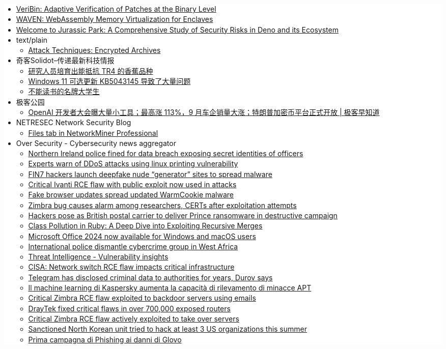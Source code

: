   - [VeriBin: Adaptive Verification of Patches at the Binary Level](https://www.ndss-symposium.org/ndss2025/accepted-papers/#VeriBin:%20Adaptive%20Verification%20of%20Patches%20at%20the%20Binary%20Level)
  - [WAVEN: WebAssembly Memory Virtualization for Enclaves](https://www.ndss-symposium.org/ndss2025/accepted-papers/#WAVEN:%20WebAssembly%20Memory%20Virtualization%20for%20Enclaves)
  - [Welcome to Jurassic Park: A Comprehensive Study of Security Risks in Deno and its Ecosystem](https://www.ndss-symposium.org/ndss2025/accepted-papers/#Welcome%20to%20Jurassic%20Park:%20A%20Comprehensive%20Study%20of%20Security%20Risks%20in%20Deno%20and%20its%20Ecosystem)
- text/plain
  - [Attack Techniques: Encrypted Archives](https://textslashplain.com/2024/10/02/attack-techniques-encrypted-archives/)
- 奇客Solidot–传递最新科技情报
  - [研究人员培育出能抵抗 TR4 的香蕉品种](https://www.solidot.org/story?sid=79399)
  - [Windows 11 可选更新 KB5043145 导致了大量问题](https://www.solidot.org/story?sid=79398)
  - [不能读书的名牌大学生](https://www.solidot.org/story?sid=79397)
- 极客公园
  - [OpenAI 开发者大会曝大量小工具；最高涨 113%，9 月车企销量大涨；特朗普加密币平台正式开放 | 极客早知道](https://mp.weixin.qq.com/s?__biz=MTMwNDMwODQ0MQ==&mid=2653056100&idx=1&sn=2f561255d838a9014abb66e7527259d2&chksm=7e5711d2492098c4f99e5704beac4e69ecd692ab5c097d91cddf9515998db0514f09357e7bc4&scene=58&subscene=0#rd)
- NETRESEC Network Security Blog
  - [Files tab in NetworkMiner Professional](https://www.netresec.com/?page=Blog&month=2024-10&post=Files-tab-in-NetworkMiner-Professional)
- Over Security - Cybersecurity news aggregator
  - [Northern Ireland police fined for data breach exposing secret identities of officers](https://therecord.media/northern-ireland-police-fined-data-breach)
  - [Experts warn of DDoS attacks using linux printing vulnerability](https://therecord.media/ddos-attacks-cups-linux-print-vulnerability)
  - [FIN7 hackers launch deepfake nude “generator” sites to spread malware](https://www.bleepingcomputer.com/news/security/fin7-hackers-launch-deepfake-nude-generator-sites-to-spread-malware/)
  - [Critical Ivanti RCE flaw with public exploit now used in attacks](https://www.bleepingcomputer.com/news/security/critical-ivanti-rce-flaw-with-public-exploit-now-used-in-attacks/)
  - [Fake browser updates spread updated WarmCookie malware](https://www.bleepingcomputer.com/news/security/fake-browser-updates-spread-updated-warmcookie-malware/)
  - [Zimbra bug causes alarm among researchers, CERTs after exploitation attempts](https://therecord.media/zimbra-email-vulnerability-exploitation)
  - [Hackers pose as British postal carrier to deliver Prince ransomware in destructive campaign](https://therecord.media/hackers-pose-as-british-postal-carrier-prince-ransomware)
  - [Class Pollution in Ruby: A Deep Dive into Exploiting Recursive Merges](https://blog.doyensec.com/2024/10/02/class-pollution-ruby.html)
  - [Microsoft Office 2024 now available for Windows and macOS users](https://www.bleepingcomputer.com/news/microsoft/microsoft-office-2024-now-available-for-windows-and-macos-no-subscription-required/)
  - [International police dismantle cybercrime group in West Africa](https://therecord.media/interpol-west-africa-cybercrime-group-cote-divoire)
  - [Threat Intelligence - Vulnerability insights](https://www.certego.net/blog/whitepaper-settembre-2024-threat-intelligence-insights/)
  - [CISA: Network switch RCE flaw impacts critical infrastructure](https://www.bleepingcomputer.com/news/security/cisa-network-switch-rce-flaw-impacts-critical-infrastructure/)
  - [Telegram has disclosed criminal data to authorities for years, Durov says](https://therecord.media/telegram-disclosing-criminal-data-law-enforcement-durov-statement)
  - [Il machine learning di Kaspersky aumenta la capacità di rilevamento di minacce APT](https://www.securityinfo.it/2024/10/02/il-machine-learning-di-kaspersky-aumenta-la-capacita-di-rilevamento-di-minacce-apt/)
  - [Critical Zimbra RCE flaw exploited to backdoor servers using emails](https://www.bleepingcomputer.com/news/security/critical-zimbra-rce-flaw-exploited-to-backdoor-servers-using-emails/)
  - [DrayTek fixed critical flaws in over 700,000 exposed routers](https://www.bleepingcomputer.com/news/security/draytek-fixed-critical-flaws-in-over-700-000-exposed-routers/)
  - [Critical Zimbra RCE flaw actively exploited to take over servers](https://www.bleepingcomputer.com/news/security/critical-zimbra-rce-flaw-actively-exploited-to-take-over-servers/)
  - [Sanctioned North Korean unit tried to hack at least 3 US organizations this summer](https://therecord.media/north-korea-hackers-andariel-stonefly-ransomware)
  - [Prima campagna di Phishing ai danni di Glovo](https://www.d3lab.net/prima-campagna-di-phishing-ai-danni-di-glovo/)